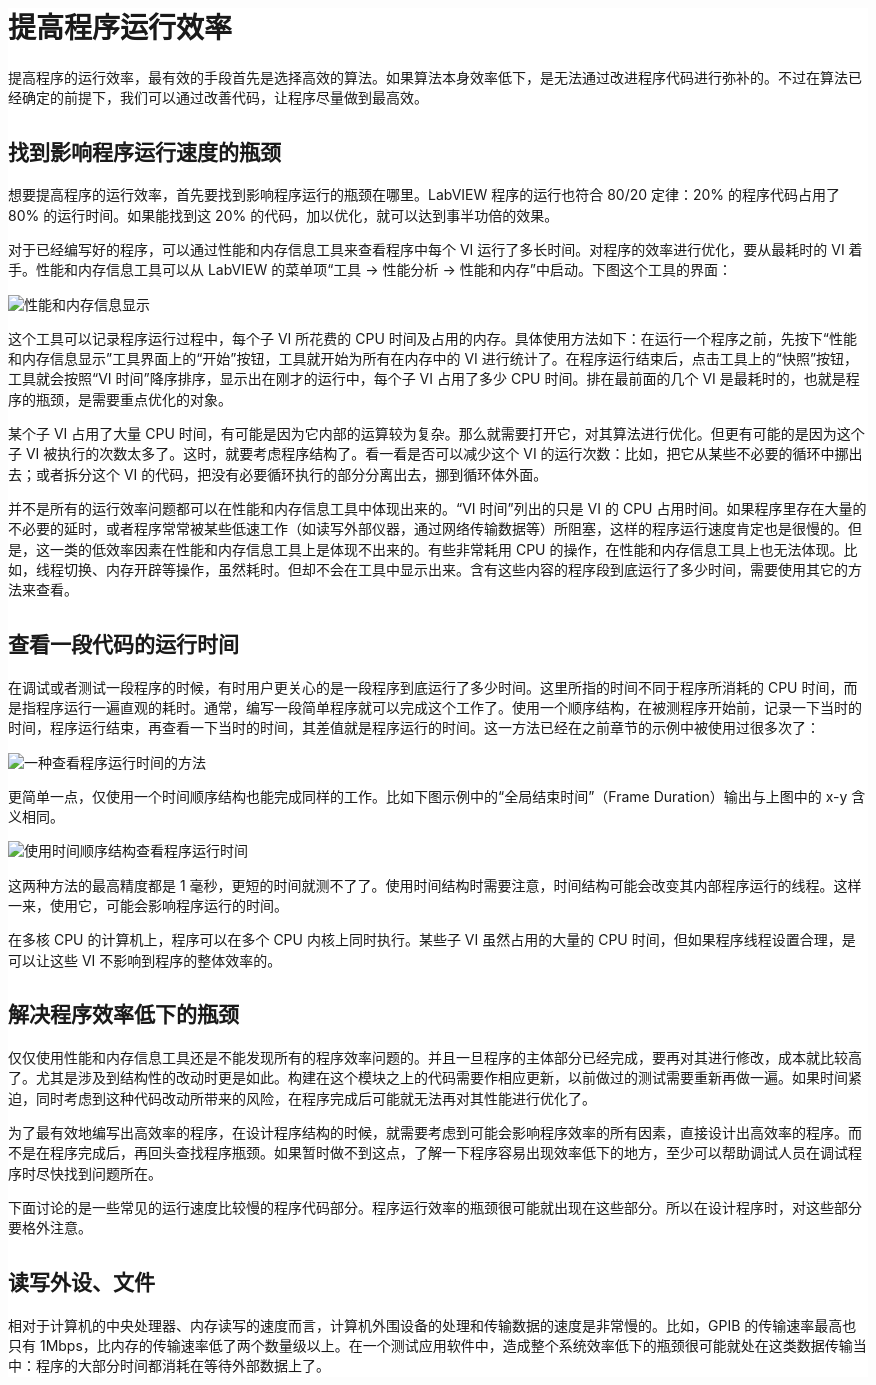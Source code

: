 # 提高程序运行效率

提高程序的运行效率，最有效的手段首先是选择高效的算法。如果算法本身效率低下，是无法通过改进程序代码进行弥补的。不过在算法已经确定的前提下，我们可以通过改善代码，让程序尽量做到最高效。

## 找到影响程序运行速度的瓶颈

想要提高程序的运行效率，首先要找到影响程序运行的瓶颈在哪里。LabVIEW 程序的运行也符合 80/20 定律：20% 的程序代码占用了 80% 的运行时间。如果能找到这 20% 的代码，加以优化，就可以达到事半功倍的效果。

对于已经编写好的程序，可以通过性能和内存信息工具来查看程序中每个 VI 运行了多长时间。对程序的效率进行优化，要从最耗时的 VI 着手。性能和内存信息工具可以从 LabVIEW 的菜单项“工具 -\> 性能分析 -\> 性能和内存”中启动。下图这个工具的界面：

![](images/image519.png "性能和内存信息显示")

这个工具可以记录程序运行过程中，每个子 VI 所花费的 CPU 时间及占用的内存。具体使用方法如下：在运行一个程序之前，先按下“性能和内存信息显示”工具界面上的“开始”按钮，工具就开始为所有在内存中的 VI 进行统计了。在程序运行结束后，点击工具上的“快照”按钮，工具就会按照“VI 时间”降序排序，显示出在刚才的运行中，每个子 VI 占用了多少 CPU 时间。排在最前面的几个 VI 是最耗时的，也就是程序的瓶颈，是需要重点优化的对象。

某个子 VI 占用了大量 CPU 时间，有可能是因为它内部的运算较为复杂。那么就需要打开它，对其算法进行优化。但更有可能的是因为这个子 VI 被执行的次数太多了。这时，就要考虑程序结构了。看一看是否可以减少这个 VI 的运行次数：比如，把它从某些不必要的循环中挪出去；或者拆分这个 VI 的代码，把没有必要循环执行的部分分离出去，挪到循环体外面。

并不是所有的运行效率问题都可以在性能和内存信息工具中体现出来的。“VI 时间”列出的只是 VI 的 CPU 占用时间。如果程序里存在大量的不必要的延时，或者程序常常被某些低速工作（如读写外部仪器，通过网络传输数据等）所阻塞，这样的程序运行速度肯定也是很慢的。但是，这一类的低效率因素在性能和内存信息工具上是体现不出来的。有些非常耗用 CPU 的操作，在性能和内存信息工具上也无法体现。比如，线程切换、内存开辟等操作，虽然耗时。但却不会在工具中显示出来。含有这些内容的程序段到底运行了多少时间，需要使用其它的方法来查看。

## 查看一段代码的运行时间

在调试或者测试一段程序的时候，有时用户更关心的是一段程序到底运行了多少时间。这里所指的时间不同于程序所消耗的 CPU 时间，而是指程序运行一遍直观的耗时。通常，编写一段简单程序就可以完成这个工作了。使用一个顺序结构，在被测程序开始前，记录一下当时的时间，程序运行结束，再查看一下当时的时间，其差值就是程序运行的时间。这一方法已经在之前章节的示例中被使用过很多次了：

![](images/image520.jpeg "一种查看程序运行时间的方法")

更简单一点，仅使用一个时间顺序结构也能完成同样的工作。比如下图示例中的“全局结束时间”（Frame Duration）输出与上图中的 x-y 含义相同。

![](images/image521.jpeg "使用时间顺序结构查看程序运行时间")

这两种方法的最高精度都是 1 毫秒，更短的时间就测不了了。使用时间结构时需要注意，时间结构可能会改变其内部程序运行的线程。这样一来，使用它，可能会影响程序运行的时间。

在多核 CPU 的计算机上，程序可以在多个 CPU 内核上同时执行。某些子 VI 虽然占用的大量的 CPU 时间，但如果程序线程设置合理，是可以让这些 VI 不影响到程序的整体效率的。

## 解决程序效率低下的瓶颈

仅仅使用性能和内存信息工具还是不能发现所有的程序效率问题的。并且一旦程序的主体部分已经完成，要再对其进行修改，成本就比较高了。尤其是涉及到结构性的改动时更是如此。构建在这个模块之上的代码需要作相应更新，以前做过的测试需要重新再做一遍。如果时间紧迫，同时考虑到这种代码改动所带来的风险，在程序完成后可能就无法再对其性能进行优化了。

为了最有效地编写出高效率的程序，在设计程序结构的时候，就需要考虑到可能会影响程序效率的所有因素，直接设计出高效率的程序。而不是在程序完成后，再回头查找程序瓶颈。如果暂时做不到这点，了解一下程序容易出现效率低下的地方，至少可以帮助调试人员在调试程序时尽快找到问题所在。

下面讨论的是一些常见的运行速度比较慢的程序代码部分。程序运行效率的瓶颈很可能就出现在这些部分。所以在设计程序时，对这些部分要格外注意。

## 读写外设、文件

相对于计算机的中央处理器、内存读写的速度而言，计算机外围设备的处理和传输数据的速度是非常慢的。比如，GPIB 的传输速率最高也只有 1Mbps，比内存的传输速率低了两个数量级以上。在一个测试应用软件中，造成整个系统效率低下的瓶颈很可能就处在这类数据传输当中：程序的大部分时间都消耗在等待外部数据上了。
